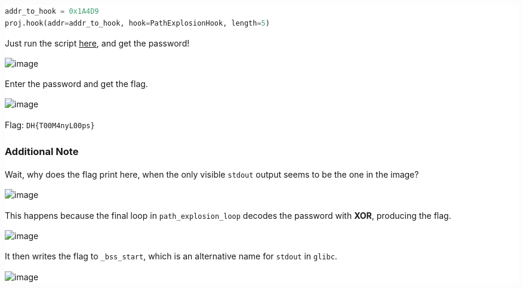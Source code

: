 ```python
addr_to_hook = 0x1A4D9
proj.hook(addr=addr_to_hook, hook=PathExplosionHook, length=5)
```

Just run the script [here](./AngrPathExplosion/solve.py), and get the password!

<img width="287" height="38" alt="image" src="https://github.com/user-attachments/assets/dd6ed8d4-7d78-4b21-842c-7457ec18fbe3" />

Enter the password and get the flag.

<img width="1691" height="155" alt="image" src="https://github.com/user-attachments/assets/211b199c-5944-458e-84dc-7e5718003cd6" />

Flag: `DH{T00M4nyL00ps}`

### Additional Note

Wait, why does the flag print here, when the only visible `stdout` output seems to be the one in the image?

<img width="659" height="665" alt="image" src="https://github.com/user-attachments/assets/e8352338-f766-4fc2-9c09-b9221197285d" />

This happens because the final loop in `path_explosion_loop` decodes the password with **XOR**, producing the flag.

<img width="646" height="113" alt="image" src="https://github.com/user-attachments/assets/beb28206-2723-4f5d-a940-daf5de323ee3" />

It then writes the flag to `_bss_start`, which is an alternative name for `stdout` in `glibc`.

<img width="1109" height="161" alt="image" src="https://github.com/user-attachments/assets/f00ffc9f-9af2-4e85-ad12-6b0466c1151c" />
